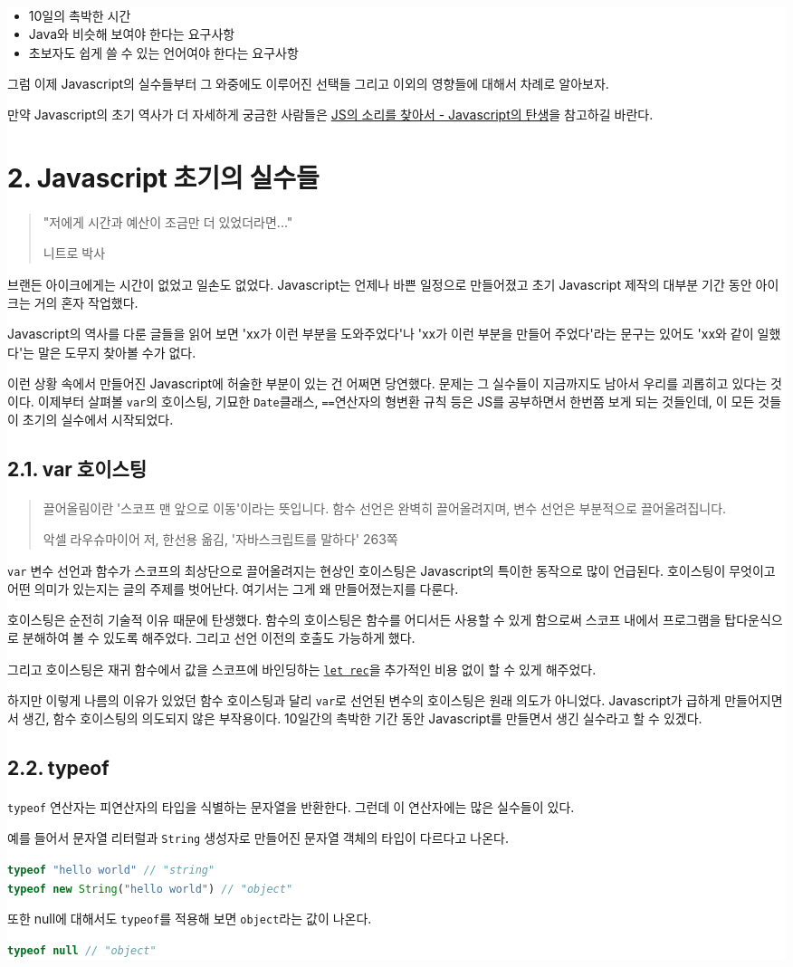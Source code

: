 - 10일의 촉박한 시간
- Java와 비슷해 보여야 한다는 요구사항
- 초보자도 쉽게 쓸 수 있는 언어여야 한다는 요구사항

그럼 이제 Javascript의 실수들부터 그 와중에도 이루어진 선택들 그리고 이외의 영향들에 대해서 차례로 알아보자.

만약 Javascript의 초기 역사가 더 자세하게 궁금한 사람들은 [JS의 소리를 찾아서 - Javascript의 탄생](https://witch.work/posts/javascript-history-the-birth)을 참고하길 바란다.

# 2. Javascript 초기의 실수들

> "저에게 시간과 예산이 조금만 더 있었더라면..."
>
> 니트로 박사

브랜든 아이크에게는 시간이 없었고 일손도 없었다. Javascript는 언제나 바쁜 일정으로 만들어졌고 초기 Javascript 제작의 대부분 기간 동안 아이크는 거의 혼자 작업했다.

Javascript의 역사를 다룬 글들을 읽어 보면 'xx가 이런 부분을 도와주었다'나 'xx가 이런 부분을 만들어 주었다'라는 문구는 있어도 'xx와 같이 일했다'는 말은 도무지 찾아볼 수가 없다.

이런 상황 속에서 만들어진 Javascript에 허술한 부분이 있는 건 어쩌면 당연했다. 문제는 그 실수들이 지금까지도 남아서 우리를 괴롭히고 있다는 것이다. 이제부터 살펴볼 `var`의 호이스팅, 기묘한 `Date`클래스, `==`연산자의 형변환 규칙 등은 JS를 공부하면서 한번쯤 보게 되는 것들인데, 이 모든 것들이 초기의 실수에서 시작되었다.

## 2.1. var 호이스팅

> 끌어올림이란 '스코프 맨 앞으로 이동'이라는 뜻입니다. 함수 선언은 완벽히 끌어올려지며, 변수 선언은 부분적으로 끌어올려집니다.
>
> 악셀 라우슈마이어 저, 한선용 옮김, '자바스크립트를 말하다' 263쪽

`var` 변수 선언과 함수가 스코프의 최상단으로 끌어올려지는 현상인 호이스팅은 Javascript의 특이한 동작으로 많이 언급된다. 호이스팅이 무엇이고 어떤 의미가 있는지는 글의 주제를 벗어난다. 여기서는 그게 왜 만들어졌는지를 다룬다.

호이스팅은 순전히 기술적 이유 때문에 탄생했다. 함수의 호이스팅은 함수를 어디서든 사용할 수 있게 함으로써 스코프 내에서 프로그램을 탑다운식으로 분해하여 볼 수 있도록 해주었다. 그리고 선언 이전의 호출도 가능하게 했다.

그리고 호이스팅은 재귀 함수에서 값을 스코프에 바인딩하는 [`let rec`](https://stackoverflow.com/questions/16530534/scheme-when-to-use-let-let-and-letrec)을 추가적인 비용 없이 할 수 있게 해주었다.

하지만 이렇게 나름의 이유가 있었던 함수 호이스팅과 달리 `var`로 선언된 변수의 호이스팅은 원래 의도가 아니었다. Javascript가 급하게 만들어지면서 생긴, 함수 호이스팅의 의도되지 않은 부작용이다. 10일간의 촉박한 기간 동안 Javascript를 만들면서 생긴 실수라고 할 수 있겠다.

## 2.2. typeof

`typeof` 연산자는 피연산자의 타입을 식별하는 문자열을 반환한다. 그런데 이 연산자에는 많은 실수들이 있다.

예를 들어서 문자열 리터럴과 `String` 생성자로 만들어진 문자열 객체의 타입이 다르다고 나온다.

```js
typeof "hello world" // "string"
typeof new String("hello world") // "object"
```

또한 null에 대해서도 `typeof`를 적용해 보면 `object`라는 값이 나온다.

```js
typeof null // "object"
```
